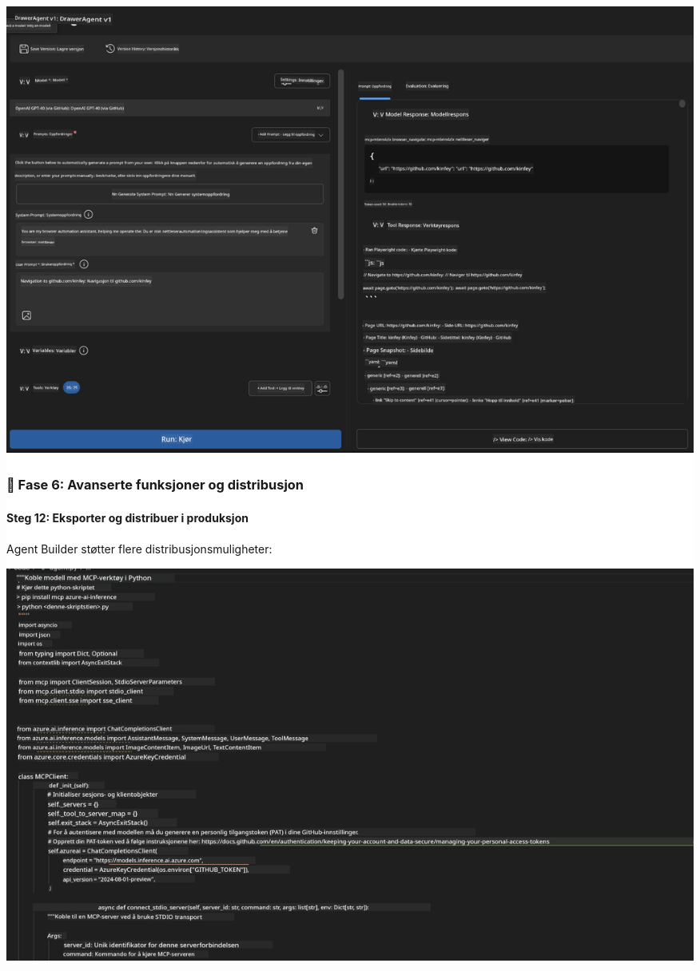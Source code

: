 ![Result](../../../../translated_images/Result.8638f2b6703e9ea6d58d4e4475e39456b6a51d4c787f9bf481bae694d370a69a.no.png)

### 🌟 Fase 6: Avanserte funksjoner og distribusjon

#### Steg 12: Eksporter og distribuer i produksjon
Agent Builder støtter flere distribusjonsmuligheter:

![Code](../../../../translated_images/Code.d9eeeead0b96db0ca19c5b10ad64cfea8c1d0d1736584262970a4d43e1403d13.no.png)
